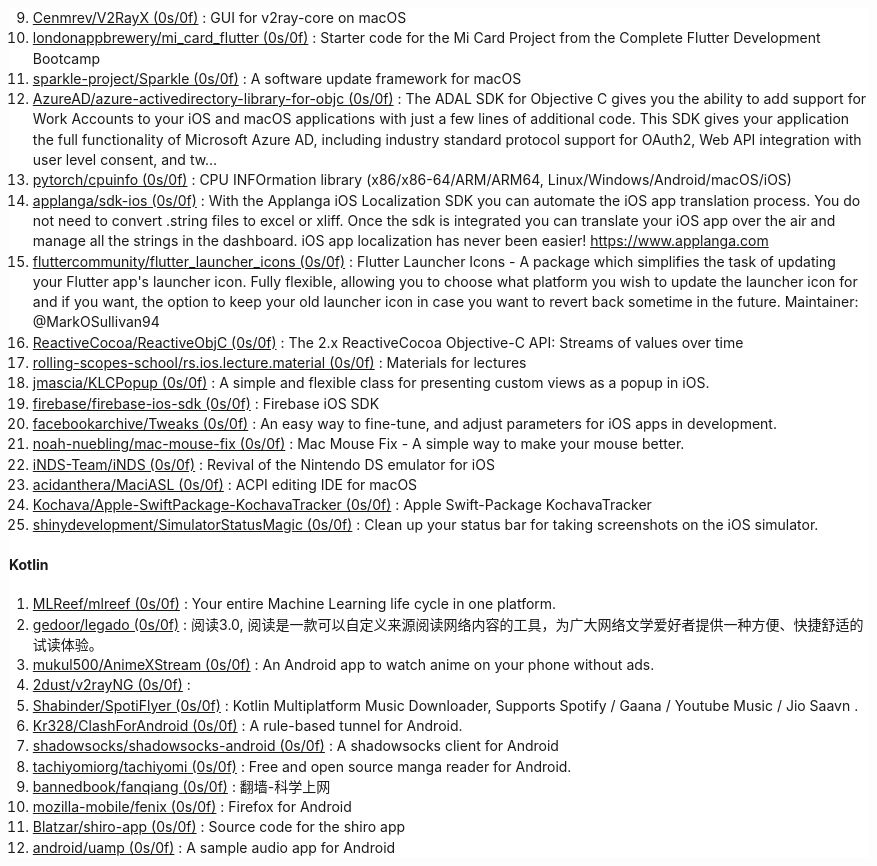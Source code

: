 9. [Cenmrev/V2RayX (0s/0f)](https://github.com/Cenmrev/V2RayX) : GUI for v2ray-core on macOS
10. [londonappbrewery/mi_card_flutter (0s/0f)](https://github.com/londonappbrewery/mi_card_flutter) : Starter code for the Mi Card Project from the Complete Flutter Development Bootcamp
11. [sparkle-project/Sparkle (0s/0f)](https://github.com/sparkle-project/Sparkle) : A software update framework for macOS
12. [AzureAD/azure-activedirectory-library-for-objc (0s/0f)](https://github.com/AzureAD/azure-activedirectory-library-for-objc) : The ADAL SDK for Objective C gives you the ability to add support for Work Accounts to your iOS and macOS applications with just a few lines of additional code. This SDK gives your application the full functionality of Microsoft Azure AD, including industry standard protocol support for OAuth2, Web API integration with user level consent, and tw…
13. [pytorch/cpuinfo (0s/0f)](https://github.com/pytorch/cpuinfo) : CPU INFOrmation library (x86/x86-64/ARM/ARM64, Linux/Windows/Android/macOS/iOS)
14. [applanga/sdk-ios (0s/0f)](https://github.com/applanga/sdk-ios) : With the Applanga iOS Localization SDK you can automate the iOS app translation process. You do not need to convert .string files to excel or xliff. Once the sdk is integrated you can translate your iOS app over the air and manage all the strings in the dashboard. iOS app localization has never been easier! https://www.applanga.com
15. [fluttercommunity/flutter_launcher_icons (0s/0f)](https://github.com/fluttercommunity/flutter_launcher_icons) : Flutter Launcher Icons - A package which simplifies the task of updating your Flutter app's launcher icon. Fully flexible, allowing you to choose what platform you wish to update the launcher icon for and if you want, the option to keep your old launcher icon in case you want to revert back sometime in the future. Maintainer: @MarkOSullivan94
16. [ReactiveCocoa/ReactiveObjC (0s/0f)](https://github.com/ReactiveCocoa/ReactiveObjC) : The 2.x ReactiveCocoa Objective-C API: Streams of values over time
17. [rolling-scopes-school/rs.ios.lecture.material (0s/0f)](https://github.com/rolling-scopes-school/rs.ios.lecture.material) : Materials for lectures
18. [jmascia/KLCPopup (0s/0f)](https://github.com/jmascia/KLCPopup) : A simple and flexible class for presenting custom views as a popup in iOS.
19. [firebase/firebase-ios-sdk (0s/0f)](https://github.com/firebase/firebase-ios-sdk) : Firebase iOS SDK
20. [facebookarchive/Tweaks (0s/0f)](https://github.com/facebookarchive/Tweaks) : An easy way to fine-tune, and adjust parameters for iOS apps in development.
21. [noah-nuebling/mac-mouse-fix (0s/0f)](https://github.com/noah-nuebling/mac-mouse-fix) : Mac Mouse Fix - A simple way to make your mouse better.
22. [iNDS-Team/iNDS (0s/0f)](https://github.com/iNDS-Team/iNDS) : Revival of the Nintendo DS emulator for iOS
23. [acidanthera/MaciASL (0s/0f)](https://github.com/acidanthera/MaciASL) : ACPI editing IDE for macOS
24. [Kochava/Apple-SwiftPackage-KochavaTracker (0s/0f)](https://github.com/Kochava/Apple-SwiftPackage-KochavaTracker) : Apple Swift-Package KochavaTracker
25. [shinydevelopment/SimulatorStatusMagic (0s/0f)](https://github.com/shinydevelopment/SimulatorStatusMagic) : Clean up your status bar for taking screenshots on the iOS simulator.

#### Kotlin
1. [MLReef/mlreef (0s/0f)](https://github.com/MLReef/mlreef) : Your entire Machine Learning life cycle in one platform.
2. [gedoor/legado (0s/0f)](https://github.com/gedoor/legado) : 阅读3.0, 阅读是一款可以自定义来源阅读网络内容的工具，为广大网络文学爱好者提供一种方便、快捷舒适的试读体验。
3. [mukul500/AnimeXStream (0s/0f)](https://github.com/mukul500/AnimeXStream) : An Android app to watch anime on your phone without ads.
4. [2dust/v2rayNG (0s/0f)](https://github.com/2dust/v2rayNG) : 
5. [Shabinder/SpotiFlyer (0s/0f)](https://github.com/Shabinder/SpotiFlyer) : Kotlin Multiplatform Music Downloader, Supports Spotify / Gaana / Youtube Music / Jio Saavn .
6. [Kr328/ClashForAndroid (0s/0f)](https://github.com/Kr328/ClashForAndroid) : A rule-based tunnel for Android.
7. [shadowsocks/shadowsocks-android (0s/0f)](https://github.com/shadowsocks/shadowsocks-android) : A shadowsocks client for Android
8. [tachiyomiorg/tachiyomi (0s/0f)](https://github.com/tachiyomiorg/tachiyomi) : Free and open source manga reader for Android.
9. [bannedbook/fanqiang (0s/0f)](https://github.com/bannedbook/fanqiang) : 翻墙-科学上网
10. [mozilla-mobile/fenix (0s/0f)](https://github.com/mozilla-mobile/fenix) : Firefox for Android
11. [Blatzar/shiro-app (0s/0f)](https://github.com/Blatzar/shiro-app) : Source code for the shiro app
12. [android/uamp (0s/0f)](https://github.com/android/uamp) : A sample audio app for Android